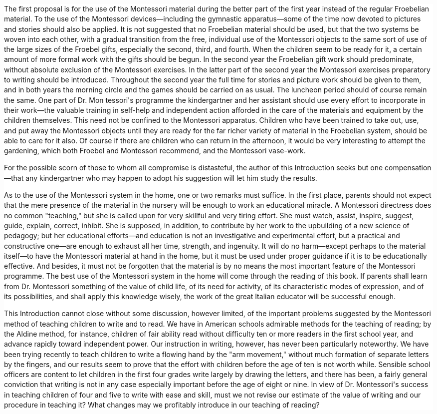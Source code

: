 The first proposal is for the use of the Montessori material during the better part of the first year instead of the regular Froebelian material. To the use of the Montessori devices—including the gymnastic apparatus—some of the time now devoted to pictures and stories should also be applied. It is not suggested that no Froebelian material should be used, but that the two systems be woven into each other, with a gradual transition from the free, individual use of the Montessori objects to the same sort of use of the large sizes of the Froebel gifts, especially the second, third, and fourth. When the children seem to be ready for it, a certain amount of more formal work with the gifts should be begun. In the second year the Froebelian gift work should predominate, without absolute exclusion of the Montessori exercises. In the latter part of the second year the Montessori exercises preparatory to writing should be introduced. Throughout the second year the full time for stories and picture work should be given to them, and in both years the morning circle and the games should be carried on as usual. The luncheon period should of course remain the same. One part of Dr. Mon tessori's programme the kindergartner and her assistant should use every effort to incorporate in their work—the valuable training in self-help and independent action afforded in the care of the materials and equipment by the children themselves. This need not be confined to the Montessori apparatus. Children who have been trained to take out, use, and put away the Montessori objects until they are ready for the far richer variety of material in the Froebelian system, should be able to care for it also. Of course if there are children who can return in the afternoon, it would be very interesting to attempt the gardening, which both Froebel and Montessori recommend, and the Montessori vase-work.

For the possible scorn of those to whom all compromise is distasteful, the author of this Introduction seeks but one compensation—that any kindergartner who may happen to adopt his suggestion will let him study the results.

As to the use of the Montessori system in the home, one or two remarks must suffice. In the first place, parents should not expect that the mere presence of the material in the nursery will be enough to work an educational miracle. A Montessori directress does no common "teaching," but she is called upon for very skillful and very tiring effort. She must watch, assist, inspire, suggest, guide, explain, correct, inhibit. She is supposed, in addition, to contribute by her work to the upbuilding of a new science of pedagogy; but her educational efforts—and education is not an investigative and experimental effort, but a practical and constructive one—are enough to exhaust all her time, strength, and ingenuity. It will do no harm—except perhaps to the material itself—to have the Montessori material at hand in the home, but it must be used  under proper guidance if it is to be educationally effective. And besides, it must not be forgotten that the material is by no means the most important feature of the Montessori programme. The best use of the Montessori system in the home will come through the reading of this book. If parents shall learn from Dr. Montessori something of the value of child life, of its need for activity, of its characteristic modes of expression, and of its possibilities, and shall apply this knowledge wisely, the work of the great Italian educator will be successful enough.

This Introduction cannot close without some discussion, however limited, of the important problems suggested by the Montessori method of teaching children to write and to read. We have in American schools admirable methods for the teaching of reading; by the Aldine method, for instance, children of fair ability read without difficulty ten or more readers in the first school year, and advance rapidly toward independent power. Our instruction in writing, however, has never been particularly noteworthy. We have been trying recently to teach children to write a flowing hand by the "arm movement," without much formation of separate letters by the fingers, and our results seem to prove that the effort with children before the age of ten is not worth while. Sensible school officers are content to let children in the first four grades write largely by drawing the letters, and there has been, a fairly general conviction that writing is not in any case especially important before the age of eight or nine. In view of Dr. Montessori's success in teaching children of four and five to write with ease and skill, must we not revise our estimate of the value of writing and our procedure in teaching it? What changes may we profitably introduce in our teaching of reading? 
